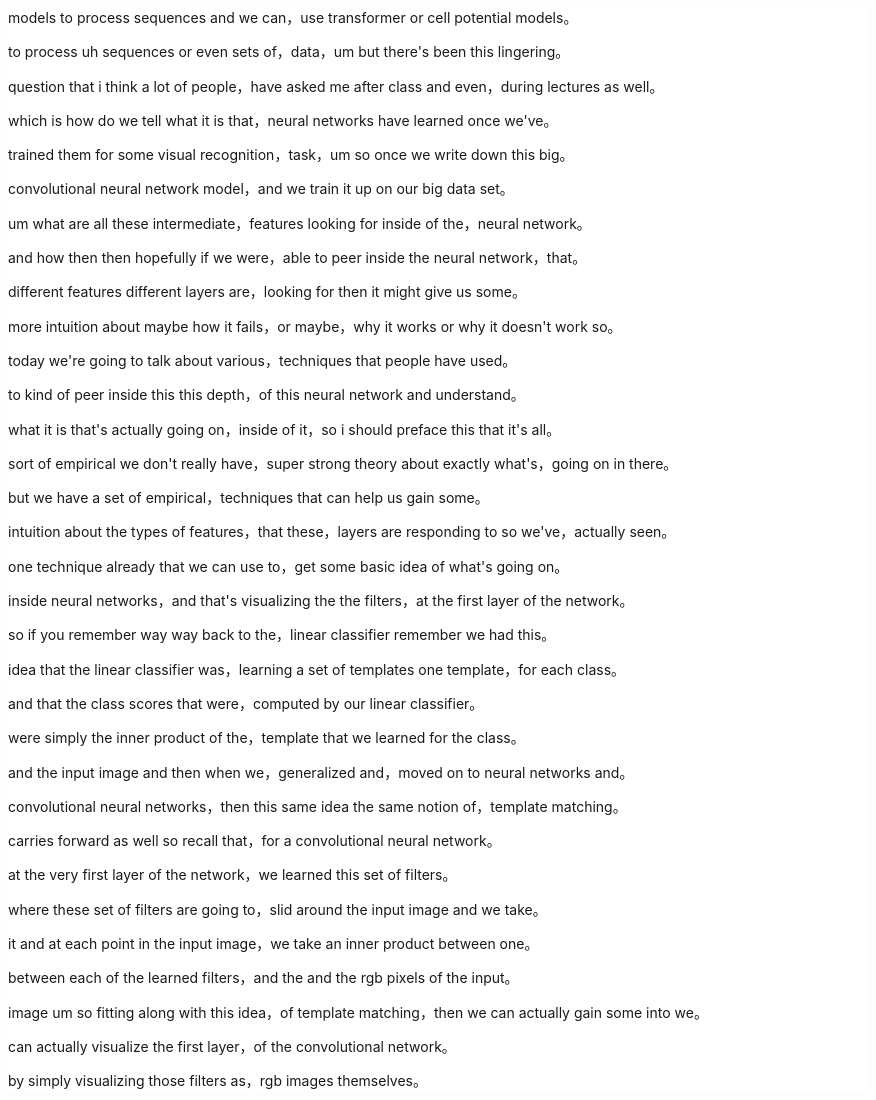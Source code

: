 models to process sequences and we can，use transformer or cell potential models。

to process uh sequences or even sets of，data，um but there's been this lingering。

question that i think a lot of people，have asked me after class and even，during lectures as well。

which is how do we tell what it is that，neural networks have learned once we've。

trained them for some visual recognition，task，um so once we write down this big。

convolutional neural network model，and we train it up on our big data set。

um what are all these intermediate，features looking for inside of the，neural network。

and how then then hopefully if we were，able to peer inside the neural network，that。

different features different layers are，looking for then it might give us some。

more intuition about maybe how it fails，or maybe，why it works or why it doesn't work so。

today we're going to talk about various，techniques that people have used。

to kind of peer inside this this depth，of this neural network and understand。

what it is that's actually going on，inside of it，so i should preface this that it's all。

sort of empirical we don't really have，super strong theory about exactly what's，going on in there。

but we have a set of empirical，techniques that can help us gain some。

intuition about the types of features，that these，layers are responding to so we've，actually seen。

one technique already that we can use to，get some basic idea of what's going on。

inside neural networks，and that's visualizing the the filters，at the first layer of the network。

so if you remember way way back to the，linear classifier remember we had this。

idea that the linear classifier was，learning a set of templates one template，for each class。

and that the class scores that were，computed by our linear classifier。

were simply the inner product of the，template that we learned for the class。

and the input image and then when we，generalized and，moved on to neural networks and。

convolutional neural networks，then this same idea the same notion of，template matching。

carries forward as well so recall that，for a convolutional neural network。

at the very first layer of the network，we learned this set of filters。

where these set of filters are going to，slid around the input image and we take。

it and at each point in the input image，we take an inner product between one。

between each of the learned filters，and the and the rgb pixels of the input。

image um so fitting along with this idea，of template matching，then we can actually gain some into we。

can actually visualize the first layer，of the convolutional network。

by simply visualizing those filters as，rgb images themselves。
